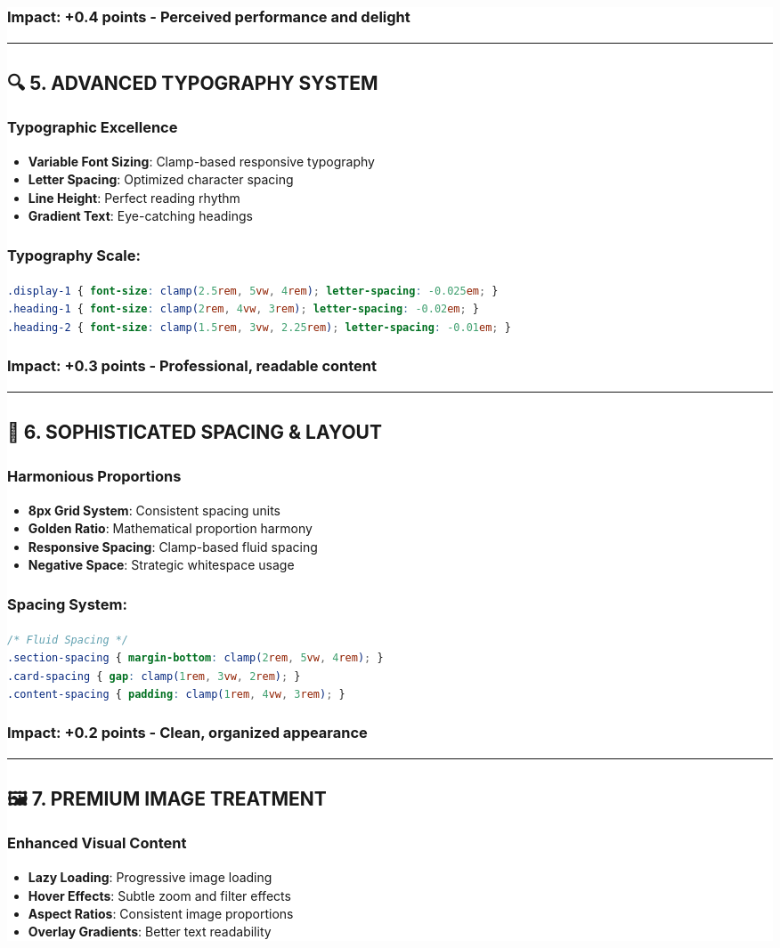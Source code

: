 ### **Impact**: +0.4 points - Perceived performance and delight

---

## **🔍 5. ADVANCED TYPOGRAPHY SYSTEM**

### **Typographic Excellence**
- **Variable Font Sizing**: Clamp-based responsive typography
- **Letter Spacing**: Optimized character spacing
- **Line Height**: Perfect reading rhythm
- **Gradient Text**: Eye-catching headings

### **Typography Scale**:
```css
.display-1 { font-size: clamp(2.5rem, 5vw, 4rem); letter-spacing: -0.025em; }
.heading-1 { font-size: clamp(2rem, 4vw, 3rem); letter-spacing: -0.02em; }
.heading-2 { font-size: clamp(1.5rem, 3vw, 2.25rem); letter-spacing: -0.01em; }
```

### **Impact**: +0.3 points - Professional, readable content

---

## **🌸 6. SOPHISTICATED SPACING & LAYOUT**

### **Harmonious Proportions**
- **8px Grid System**: Consistent spacing units
- **Golden Ratio**: Mathematical proportion harmony
- **Responsive Spacing**: Clamp-based fluid spacing
- **Negative Space**: Strategic whitespace usage

### **Spacing System**:
```css
/* Fluid Spacing */
.section-spacing { margin-bottom: clamp(2rem, 5vw, 4rem); }
.card-spacing { gap: clamp(1rem, 3vw, 2rem); }
.content-spacing { padding: clamp(1rem, 4vw, 3rem); }
```

### **Impact**: +0.2 points - Clean, organized appearance

---

## **🖼️ 7. PREMIUM IMAGE TREATMENT**

### **Enhanced Visual Content**
- **Lazy Loading**: Progressive image loading
- **Hover Effects**: Subtle zoom and filter effects
- **Aspect Ratios**: Consistent image proportions
- **Overlay Gradients**: Better text readability
